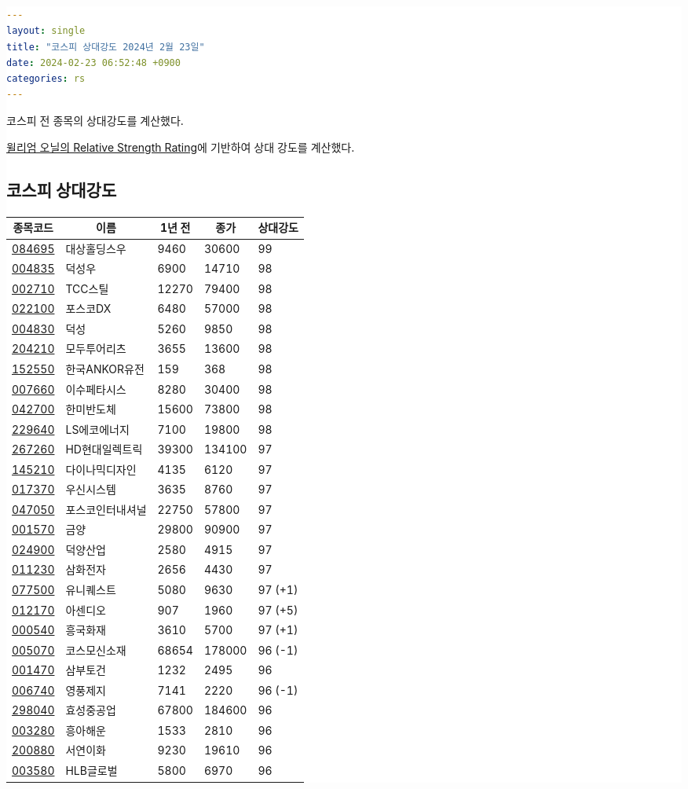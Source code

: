 ```yaml
---
layout: single
title: "코스피 상대강도 2024년 2월 23일"
date: 2024-02-23 06:52:48 +0900
categories: rs
---
```

코스피 전 종목의 상대강도를 계산했다.

[윌리엄 오닐의 Relative Strength Rating](https://www.williamoneil.com/proprietary-ratings-and-rankings/)에 기반하여 상대 강도를 계산했다.

## 코스피 상대강도

|종목코드|이름|1년 전|종가|상대강도|
|------|---|-----|--|------|
|[084695](https://finance.daum.net/quotes/A084695)|대상홀딩스우|9460|30600|99 |
|[004835](https://finance.daum.net/quotes/A004835)|덕성우|6900|14710|98 |
|[002710](https://finance.daum.net/quotes/A002710)|TCC스틸|12270|79400|98 |
|[022100](https://finance.daum.net/quotes/A022100)|포스코DX|6480|57000|98 |
|[004830](https://finance.daum.net/quotes/A004830)|덕성|5260|9850|98 |
|[204210](https://finance.daum.net/quotes/A204210)|모두투어리츠|3655|13600|98 |
|[152550](https://finance.daum.net/quotes/A152550)|한국ANKOR유전|159|368|98 |
|[007660](https://finance.daum.net/quotes/A007660)|이수페타시스|8280|30400|98 |
|[042700](https://finance.daum.net/quotes/A042700)|한미반도체|15600|73800|98 |
|[229640](https://finance.daum.net/quotes/A229640)|LS에코에너지|7100|19800|98 |
|[267260](https://finance.daum.net/quotes/A267260)|HD현대일렉트릭|39300|134100|97 |
|[145210](https://finance.daum.net/quotes/A145210)|다이나믹디자인|4135|6120|97 |
|[017370](https://finance.daum.net/quotes/A017370)|우신시스템|3635|8760|97 |
|[047050](https://finance.daum.net/quotes/A047050)|포스코인터내셔널|22750|57800|97 |
|[001570](https://finance.daum.net/quotes/A001570)|금양|29800|90900|97 |
|[024900](https://finance.daum.net/quotes/A024900)|덕양산업|2580|4915|97 |
|[011230](https://finance.daum.net/quotes/A011230)|삼화전자|2656|4430|97 |
|[077500](https://finance.daum.net/quotes/A077500)|유니퀘스트|5080|9630|97 (+1)|
|[012170](https://finance.daum.net/quotes/A012170)|아센디오|907|1960|97 (+5)|
|[000540](https://finance.daum.net/quotes/A000540)|흥국화재|3610|5700|97 (+1)|
|[005070](https://finance.daum.net/quotes/A005070)|코스모신소재|68654|178000|96 (-1)|
|[001470](https://finance.daum.net/quotes/A001470)|삼부토건|1232|2495|96 |
|[006740](https://finance.daum.net/quotes/A006740)|영풍제지|7141|2220|96 (-1)|
|[298040](https://finance.daum.net/quotes/A298040)|효성중공업|67800|184600|96 |
|[003280](https://finance.daum.net/quotes/A003280)|흥아해운|1533|2810|96 |
|[200880](https://finance.daum.net/quotes/A200880)|서연이화|9230|19610|96 |
|[003580](https://finance.daum.net/quotes/A003580)|HLB글로벌|5800|6970|96 |